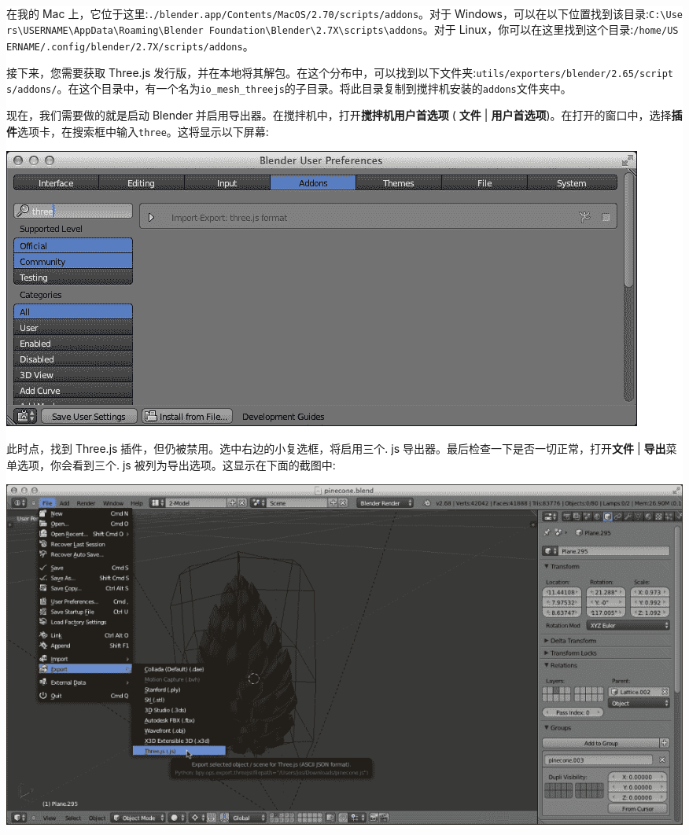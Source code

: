 在我的 Mac 上，它位于这里:`./blender.app/Contents/MacOS/2.70/scripts/addons`。对于 Windows，可以在以下位置找到该目录:`C:\Users\USERNAME\AppData\Roaming\Blender Foundation\Blender\2.7X\scripts\addons`。对于 Linux，你可以在这里找到这个目录:`/home/USERNAME/.config/blender/2.7X/scripts/addons`。

接下来，您需要获取 Three.js 发行版，并在本地将其解包。在这个分布中，可以找到以下文件夹:`utils/exporters/blender/2.65/scripts/addons/`。在这个目录中，有一个名为`io_mesh_threejs`的子目录。将此目录复制到搅拌机安装的`addons`文件夹中。

现在，我们需要做的就是启动 Blender 并启用导出器。在搅拌机中，打开**搅拌机用户首选项** ( **文件** | **用户首选项**)。在打开的窗口中，选择**插件**选项卡，在搜索框中输入`three`。这将显示以下屏幕:

![Installing the Three.js exporter in Blender](img/2215OS_08_09.jpg)

此时点，找到 Three.js 插件，但仍被禁用。选中右边的小复选框，将启用三个. js 导出器。最后检查一下是否一切正常，打开**文件** | **导出**菜单选项，你会看到三个. js 被列为导出选项。这显示在下面的截图中:

![Installing the Three.js exporter in Blender](img/2215OS_08_10.jpg)

